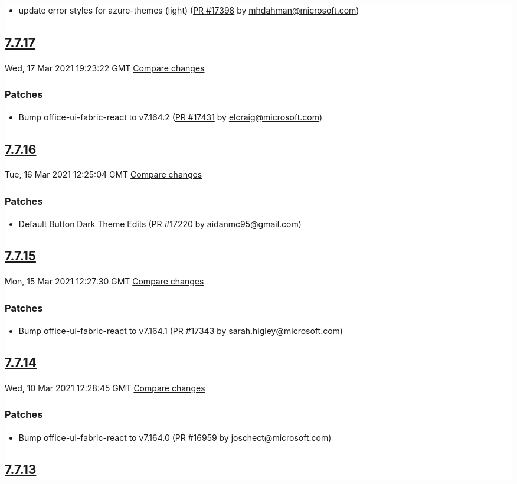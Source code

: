- update error styles for azure-themes (light) ([PR #17398](https://github.com/microsoft/fluentui/pull/17398) by mhdahman@microsoft.com)

## [7.7.17](https://github.com/microsoft/fluentui/tree/@uifabric/azure-themes_v7.7.17)

Wed, 17 Mar 2021 19:23:22 GMT 
[Compare changes](https://github.com/microsoft/fluentui/compare/@uifabric/azure-themes_v7.7.16..@uifabric/azure-themes_v7.7.17)

### Patches

- Bump office-ui-fabric-react to v7.164.2 ([PR #17431](https://github.com/microsoft/fluentui/pull/17431) by elcraig@microsoft.com)

## [7.7.16](https://github.com/microsoft/fluentui/tree/@uifabric/azure-themes_v7.7.16)

Tue, 16 Mar 2021 12:25:04 GMT 
[Compare changes](https://github.com/microsoft/fluentui/compare/@uifabric/azure-themes_v7.7.15..@uifabric/azure-themes_v7.7.16)

### Patches

- Default Button Dark Theme Edits ([PR #17220](https://github.com/microsoft/fluentui/pull/17220) by aidanmc95@gmail.com)

## [7.7.15](https://github.com/microsoft/fluentui/tree/@uifabric/azure-themes_v7.7.15)

Mon, 15 Mar 2021 12:27:30 GMT 
[Compare changes](https://github.com/microsoft/fluentui/compare/@uifabric/azure-themes_v7.7.14..@uifabric/azure-themes_v7.7.15)

### Patches

- Bump office-ui-fabric-react to v7.164.1 ([PR #17343](https://github.com/microsoft/fluentui/pull/17343) by sarah.higley@microsoft.com)

## [7.7.14](https://github.com/microsoft/fluentui/tree/@uifabric/azure-themes_v7.7.14)

Wed, 10 Mar 2021 12:28:45 GMT 
[Compare changes](https://github.com/microsoft/fluentui/compare/@uifabric/azure-themes_v7.7.13..@uifabric/azure-themes_v7.7.14)

### Patches

- Bump office-ui-fabric-react to v7.164.0 ([PR #16959](https://github.com/microsoft/fluentui/pull/16959) by joschect@microsoft.com)

## [7.7.13](https://github.com/microsoft/fluentui/tree/@uifabric/azure-themes_v7.7.13)
